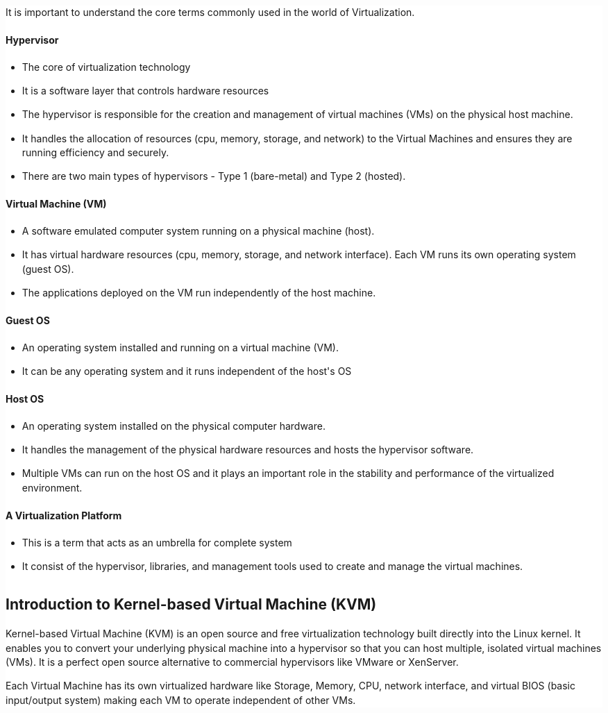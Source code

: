 It is important to understand the core terms commonly used in the world of Virtualization.

#### Hypervisor

- The core of virtualization technology

- It is a software layer that controls hardware resources

- The hypervisor is responsible for the creation and management of virtual machines (VMs) on the physical host machine.

- It handles the allocation of resources (cpu, memory, storage, and network) to the Virtual Machines and ensures they are running efficiency and securely.

- There are two main types of hypervisors - Type 1 (bare-metal) and Type 2 (hosted).

#### Virtual Machine (VM)

- A software emulated computer system running on a physical machine (host).

- It has virtual hardware resources (cpu, memory, storage, and network interface). Each VM runs its own operating system (guest OS).

- The applications deployed on the VM run independently of the host machine.

#### Guest OS

- An operating system installed and running on a virtual machine (VM).

- It can be any operating system and it runs independent of the host's OS

#### Host OS

- An operating system installed on the physical computer hardware.

- It handles the management of the physical hardware resources and hosts the hypervisor software.

- Multiple VMs can run on the host OS and it plays an important role in the stability and performance of the virtualized environment.

#### A Virtualization Platform

- This is a term that acts as an umbrella for complete system

- It consist of the hypervisor, libraries, and management tools used to create and manage the virtual machines.

## Introduction to Kernel-based Virtual Machine (KVM)

Kernel-based Virtual Machine (KVM) is an open source and free virtualization technology built directly into the Linux kernel. It enables you to convert your underlying physical machine into a hypervisor so that you can host multiple, isolated virtual machines (VMs). It is a perfect open source alternative to commercial hypervisors like VMware or XenServer.

Each Virtual Machine has its own virtualized hardware like Storage, Memory, CPU, network interface, and virtual BIOS (basic input/output system) making each VM to operate independent of other VMs.
